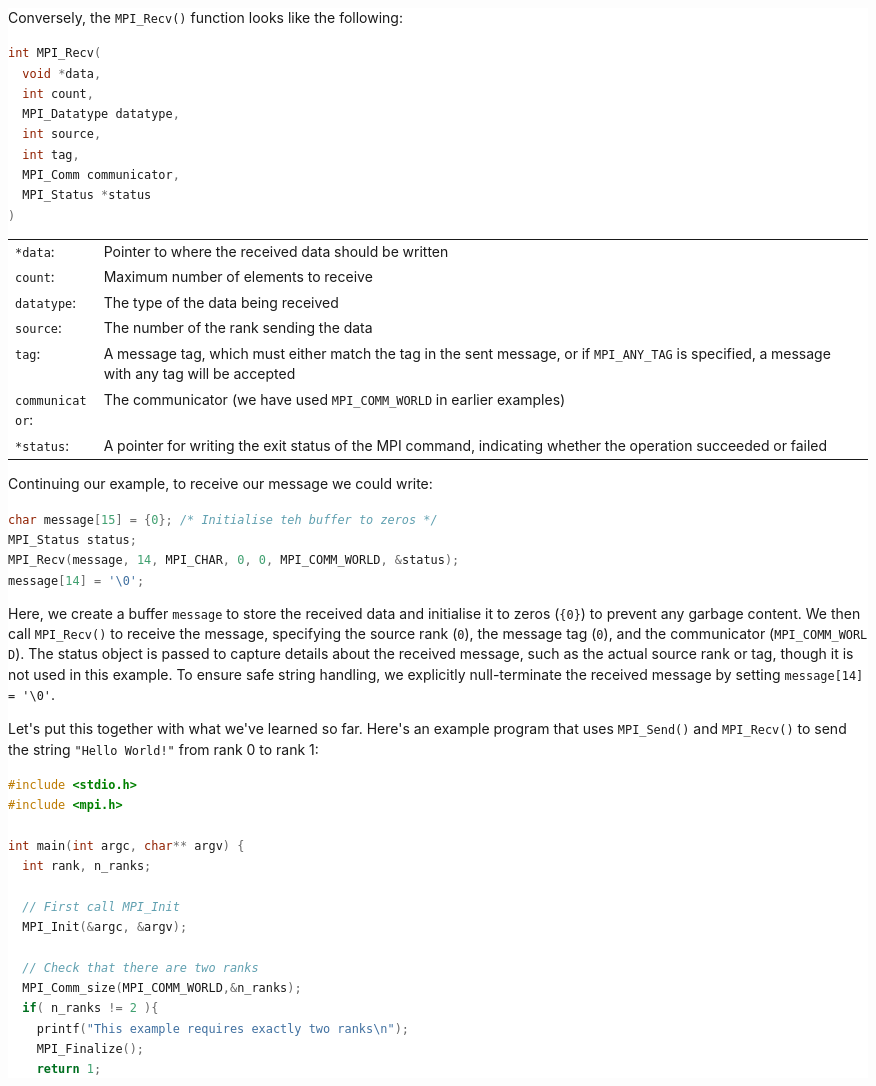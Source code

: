 Conversely, the `MPI_Recv()` function looks like the following:

```c
int MPI_Recv(
  void *data,
  int count,
  MPI_Datatype datatype,
  int source,
  int tag,
  MPI_Comm communicator,
  MPI_Status *status
)
```

|                 |                                                                                                                                               |
|-----------------|-----------------------------------------------------------------------------------------------------------------------------------------------|
| `*data`:        | Pointer to where the received data should be written                                                                                          |
| `count`:        | Maximum number of elements to receive                                                                                                         |
| `datatype`:     | The type of the data being received                                                                                                           |
| `source`:       | The number of the rank sending the data                                                                                                       |
| `tag`:          | A message tag, which must either match the tag in the sent message, or if `MPI_ANY_TAG` is specified, a message with any tag will be accepted |
| `communicator`: | The communicator (we have used `MPI_COMM_WORLD` in earlier examples)                                                                          |
| `*status`:      | A pointer for writing the exit status of the MPI command, indicating whether the operation succeeded or failed                                |

Continuing our example, to receive our message we could write:

```c
char message[15] = {0}; /* Initialise teh buffer to zeros */
MPI_Status status;
MPI_Recv(message, 14, MPI_CHAR, 0, 0, MPI_COMM_WORLD, &status);
message[14] = '\0';
```

Here, we create a buffer `message` to store the received data and initialise it to zeros (`{0}`) to prevent
any garbage content. We then call `MPI_Recv()` to receive the message, specifying the source rank (`0`), the message tag (`0`),
and the communicator (`MPI_COMM_WORLD`). The status object is passed to capture details about the received message, such as
the actual source rank or tag, though it is not used in this example. To ensure safe string handling,
we explicitly null-terminate the received message by setting `message[14] = '\0'`.

Let's put this together with what we've learned so far.
Here's an example program that uses `MPI_Send()` and `MPI_Recv()` to send the string `"Hello World!"` from rank 0 to rank 1:

```c
#include <stdio.h>
#include <mpi.h>

int main(int argc, char** argv) {
  int rank, n_ranks;

  // First call MPI_Init
  MPI_Init(&argc, &argv);

  // Check that there are two ranks
  MPI_Comm_size(MPI_COMM_WORLD,&n_ranks);
  if( n_ranks != 2 ){
    printf("This example requires exactly two ranks\n");
    MPI_Finalize();
    return 1;
```